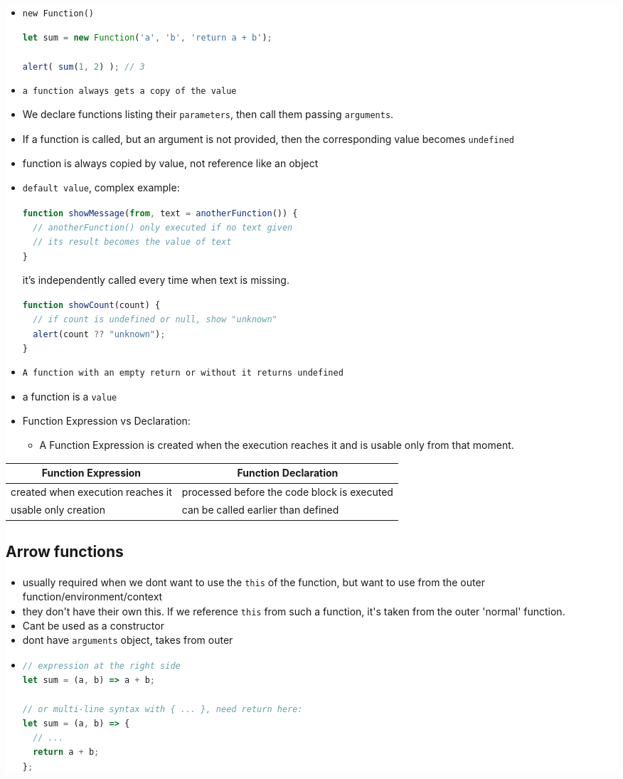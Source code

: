   ```js
  ```
- `new Function()`
  ```js
  let sum = new Function('a', 'b', 'return a + b');
  
  alert( sum(1, 2) ); // 3
  ```

- `a function always gets a copy of the value`
- We declare functions listing their `parameters`, then call them passing `arguments`.
- If a function is called, but an argument is not provided, then the corresponding value becomes `undefined`
- function is always copied by value, not reference like an object
- `default value`, complex example:
  ```js
  function showMessage(from, text = anotherFunction()) {
    // anotherFunction() only executed if no text given
    // its result becomes the value of text
  }
  ```
  it’s independently called every time when text is missing.
  ```js
  function showCount(count) {
    // if count is undefined or null, show "unknown"
    alert(count ?? "unknown");
  }
  ```
- `A function with an empty return or without it returns undefined`
- a function is a `value`
- Function Expression vs Declaration:
  - A Function Expression is created when the execution reaches it and is usable only from that moment.

| Function Expression               | Function Declaration                        |
| --------------------------------- | ------------------------------------------- |
| created when execution reaches it | processed before the code block is executed |
| usable only creation              | can be called earlier than defined          |

## Arrow functions

- usually required when we dont want to use the `this` of the function, but want to use from the outer function/environment/context
- they don't have their own this. If we reference `this` from such a function, it's taken from the outer 'normal' function.
- Cant be used as a constructor
- dont have `arguments` object, takes from outer
- ```js
  // expression at the right side
  let sum = (a, b) => a + b;

  // or multi-line syntax with { ... }, need return here:
  let sum = (a, b) => {
    // ...
    return a + b;
  };
